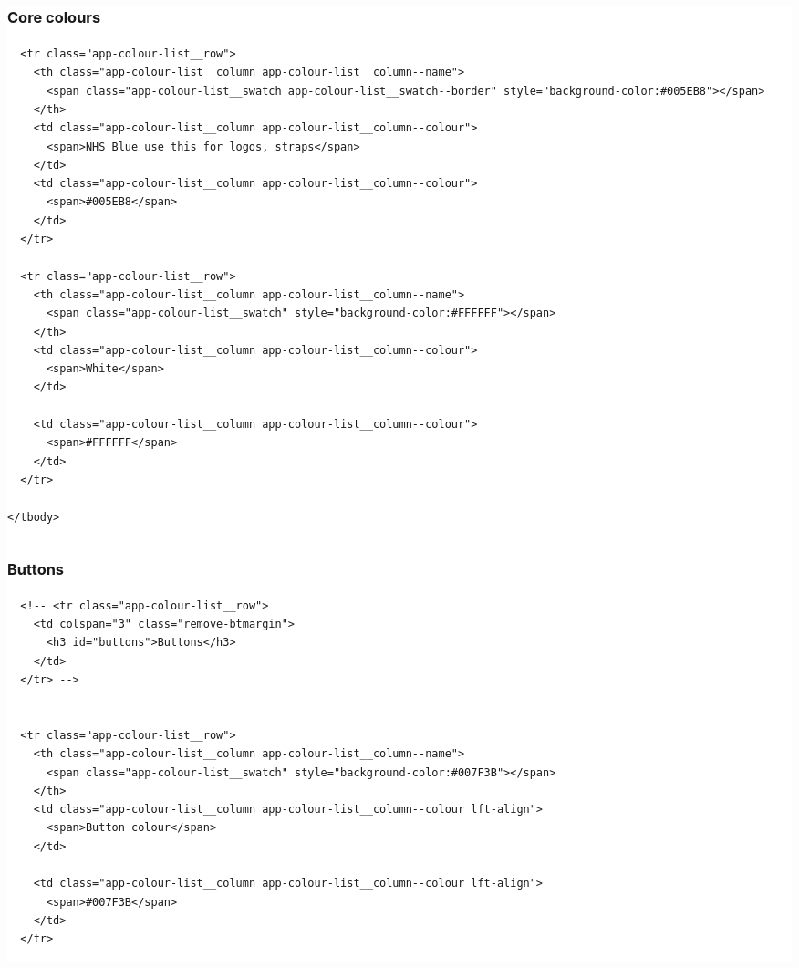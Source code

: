 <h3 id="core-colours">Core colours</h3>

<table class="app-colour-list" summary="Table of main colours">
    <tbody>


      <tr class="app-colour-list__row">
        <th class="app-colour-list__column app-colour-list__column--name">
          <span class="app-colour-list__swatch app-colour-list__swatch--border" style="background-color:#005EB8"></span>
        </th>
        <td class="app-colour-list__column app-colour-list__column--colour">
          <span>NHS Blue use this for logos, straps</span>
        </td>
        <td class="app-colour-list__column app-colour-list__column--colour">
          <span>#005EB8</span>
        </td>
      </tr>

      <tr class="app-colour-list__row">
        <th class="app-colour-list__column app-colour-list__column--name">
          <span class="app-colour-list__swatch" style="background-color:#FFFFFF"></span>
        </th>
        <td class="app-colour-list__column app-colour-list__column--colour">
          <span>White</span>
        </td>

        <td class="app-colour-list__column app-colour-list__column--colour">
          <span>#FFFFFF</span>
        </td>
      </tr>

    </tbody>
  </table>
  <h3 id="buttons">Buttons</h3>
<table class="app-colour-list" summary="Table of main colours">
    <tbody>

      <!-- <tr class="app-colour-list__row">
        <td colspan="3" class="remove-btmargin">
          <h3 id="buttons">Buttons</h3>
        </td>
      </tr> -->


      <tr class="app-colour-list__row">
        <th class="app-colour-list__column app-colour-list__column--name">
          <span class="app-colour-list__swatch" style="background-color:#007F3B"></span>
        </th>
        <td class="app-colour-list__column app-colour-list__column--colour lft-align">
          <span>Button colour</span>
        </td>

        <td class="app-colour-list__column app-colour-list__column--colour lft-align">
          <span>#007F3B</span>
        </td>
      </tr>
